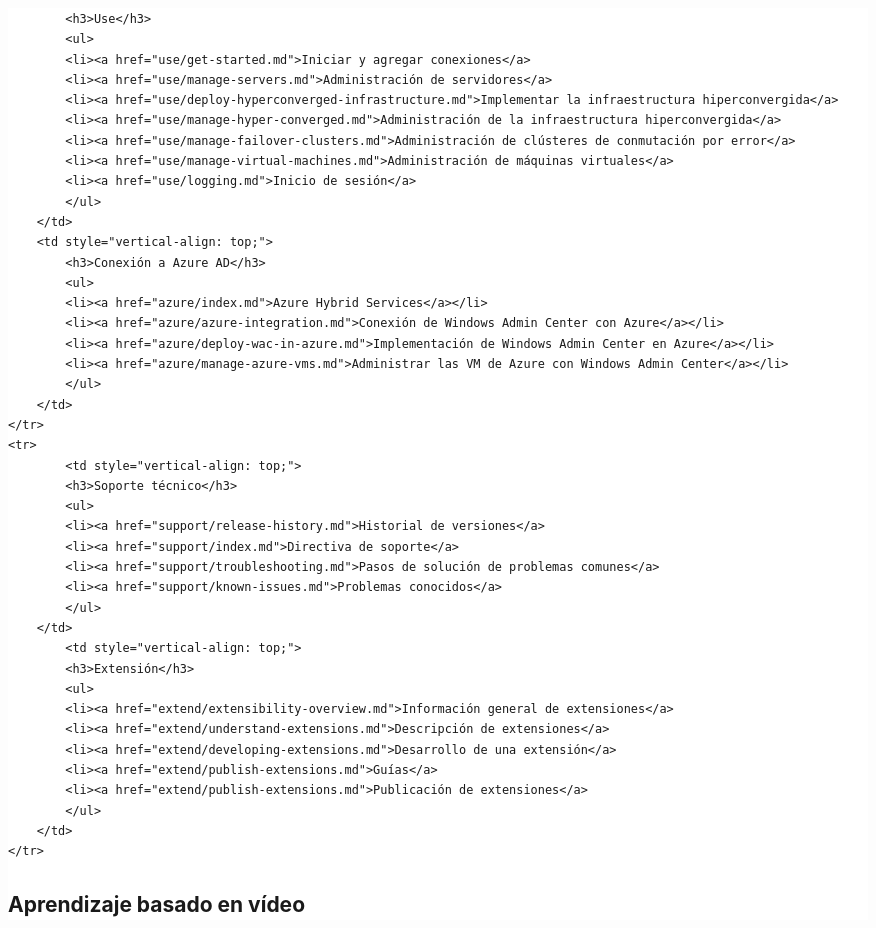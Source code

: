             <h3>Use</h3>
            <ul>
            <li><a href="use/get-started.md">Iniciar y agregar conexiones</a>
            <li><a href="use/manage-servers.md">Administración de servidores</a>
            <li><a href="use/deploy-hyperconverged-infrastructure.md">Implementar la infraestructura hiperconvergida</a>
            <li><a href="use/manage-hyper-converged.md">Administración de la infraestructura hiperconvergida</a>
            <li><a href="use/manage-failover-clusters.md">Administración de clústeres de conmutación por error</a>
            <li><a href="use/manage-virtual-machines.md">Administración de máquinas virtuales</a>
            <li><a href="use/logging.md">Inicio de sesión</a>
            </ul>
        </td>
        <td style="vertical-align: top;">
            <h3>Conexión a Azure AD</h3>
            <ul>
            <li><a href="azure/index.md">Azure Hybrid Services</a></li>
            <li><a href="azure/azure-integration.md">Conexión de Windows Admin Center con Azure</a></li>
            <li><a href="azure/deploy-wac-in-azure.md">Implementación de Windows Admin Center en Azure</a></li>
            <li><a href="azure/manage-azure-vms.md">Administrar las VM de Azure con Windows Admin Center</a></li>
            </ul>
        </td>
    </tr>
    <tr>
            <td style="vertical-align: top;">
            <h3>Soporte técnico</h3>
            <ul>
            <li><a href="support/release-history.md">Historial de versiones</a>
            <li><a href="support/index.md">Directiva de soporte</a>
            <li><a href="support/troubleshooting.md">Pasos de solución de problemas comunes</a>
            <li><a href="support/known-issues.md">Problemas conocidos</a>
            </ul>
        </td>
            <td style="vertical-align: top;">
            <h3>Extensión</h3>
            <ul>
            <li><a href="extend/extensibility-overview.md">Información general de extensiones</a>
            <li><a href="extend/understand-extensions.md">Descripción de extensiones</a>
            <li><a href="extend/developing-extensions.md">Desarrollo de una extensión</a>
            <li><a href="extend/publish-extensions.md">Guías</a>
            <li><a href="extend/publish-extensions.md">Publicación de extensiones</a>
            </ul>
        </td>
    </tr>

</table>

## <a name="video-based-learning"></a>Aprendizaje basado en vídeo
